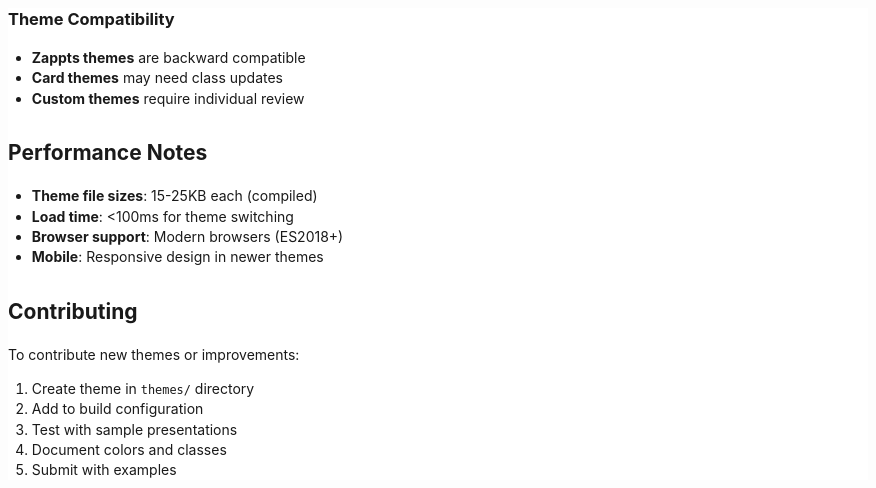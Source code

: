 ### Theme Compatibility

- **Zappts themes** are backward compatible
- **Card themes** may need class updates
- **Custom themes** require individual review

## Performance Notes

- **Theme file sizes**: 15-25KB each (compiled)
- **Load time**: <100ms for theme switching
- **Browser support**: Modern browsers (ES2018+)
- **Mobile**: Responsive design in newer themes

## Contributing

To contribute new themes or improvements:

1. Create theme in `themes/` directory
2. Add to build configuration
3. Test with sample presentations
4. Document colors and classes
5. Submit with examples
